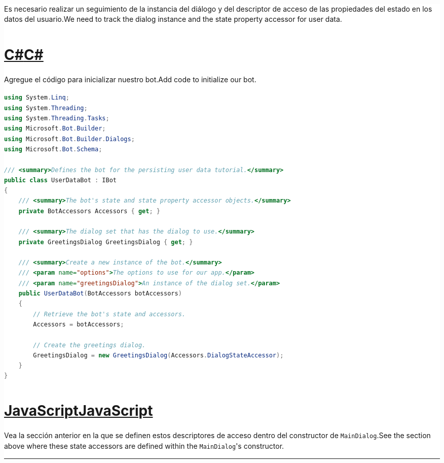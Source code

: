 <span data-ttu-id="94096-195">Es necesario realizar un seguimiento de la instancia del diálogo y del descriptor de acceso de las propiedades del estado en los datos del usuario.</span><span class="sxs-lookup"><span data-stu-id="94096-195">We need to track the dialog instance and the state property accessor for user data.</span></span>

# <a name="ctabcsharp"></a>[<span data-ttu-id="94096-196">C#</span><span class="sxs-lookup"><span data-stu-id="94096-196">C#</span></span>](#tab/csharp)

<span data-ttu-id="94096-197">Agregue el código para inicializar nuestro bot.</span><span class="sxs-lookup"><span data-stu-id="94096-197">Add code to initialize our bot.</span></span>

```cs
using System.Linq;
using System.Threading;
using System.Threading.Tasks;
using Microsoft.Bot.Builder;
using Microsoft.Bot.Builder.Dialogs;
using Microsoft.Bot.Schema;

/// <summary>Defines the bot for the persisting user data tutorial.</summary>
public class UserDataBot : IBot
{
    /// <summary>The bot's state and state property accessor objects.</summary>
    private BotAccessors Accessors { get; }

    /// <summary>The dialog set that has the dialog to use.</summary>
    private GreetingsDialog GreetingsDialog { get; }

    /// <summary>Create a new instance of the bot.</summary>
    /// <param name="options">The options to use for our app.</param>
    /// <param name="greetingsDialog">An instance of the dialog set.</param>
    public UserDataBot(BotAccessors botAccessors)
    {
        // Retrieve the bot's state and accessors.
        Accessors = botAccessors;

        // Create the greetings dialog.
        GreetingsDialog = new GreetingsDialog(Accessors.DialogStateAccessor);
    }
}
```

# <a name="javascripttabjavascript"></a>[<span data-ttu-id="94096-198">JavaScript</span><span class="sxs-lookup"><span data-stu-id="94096-198">JavaScript</span></span>](#tab/javascript)

<span data-ttu-id="94096-199">Vea la sección anterior en la que se definen estos descriptores de acceso dentro del constructor de `MainDialog`.</span><span class="sxs-lookup"><span data-stu-id="94096-199">See the section above where these state accessors are defined within the `MainDialog`'s constructor.</span></span>

---